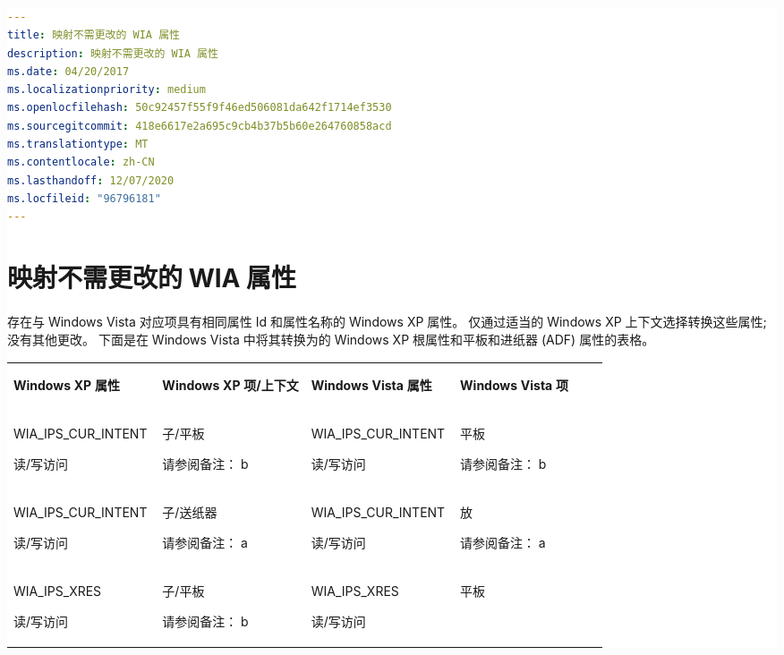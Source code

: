 ```yaml
---
title: 映射不需更改的 WIA 属性
description: 映射不需更改的 WIA 属性
ms.date: 04/20/2017
ms.localizationpriority: medium
ms.openlocfilehash: 50c92457f55f9f46ed506081da642f1714ef3530
ms.sourcegitcommit: 418e6617e2a695c9cb4b37b5b60e264760858acd
ms.translationtype: MT
ms.contentlocale: zh-CN
ms.lasthandoff: 12/07/2020
ms.locfileid: "96796181"
---
```

# <a name="mapping-wia-properties-that-need-no-changes"></a>映射不需更改的 WIA 属性


存在与 Windows Vista 对应项具有相同属性 Id 和属性名称的 Windows XP 属性。 仅通过适当的 Windows XP 上下文选择转换这些属性;没有其他更改。 下面是在 Windows Vista 中将其转换为的 Windows XP 根属性和平板和进纸器 (ADF) 属性的表格。

<table>
<colgroup>
<col width="25%" />
<col width="25%" />
<col width="25%" />
<col width="25%" />
</colgroup>
<tbody>
<tr class="odd">
<td><p><strong>Windows XP 属性</strong></p></td>
<td><p><strong>Windows XP 项/上下文</strong></p></td>
<td><p><strong>Windows Vista 属性</strong></p></td>
<td><p><strong>Windows Vista</strong> <strong>项</strong></p></td>
</tr>
<tr class="even">
<td><p>WIA_IPS_CUR_INTENT</p>
<p>读/写访问</p></td>
<td><p>子/平板</p>
<p>请参阅备注： b</p></td>
<td><p>WIA_IPS_CUR_INTENT</p>
<p>读/写访问</p></td>
<td><p>平板</p>
<p>请参阅备注： b</p></td>
</tr>
<tr class="odd">
<td><p>WIA_IPS_CUR_INTENT</p>
<p>读/写访问</p></td>
<td><p>子/送纸器</p>
<p>请参阅备注： a</p></td>
<td><p>WIA_IPS_CUR_INTENT</p>
<p>读/写访问</p></td>
<td><p>放</p>
<p>请参阅备注： a</p></td>
</tr>
<tr class="even">
<td><p>WIA_IPS_XRES</p>
<p>读/写访问</p></td>
<td><p>子/平板</p>
<p>请参阅备注： b</p></td>
<td><p>WIA_IPS_XRES</p>
<p>读/写访问</p></td>
<td><p>平板</p>